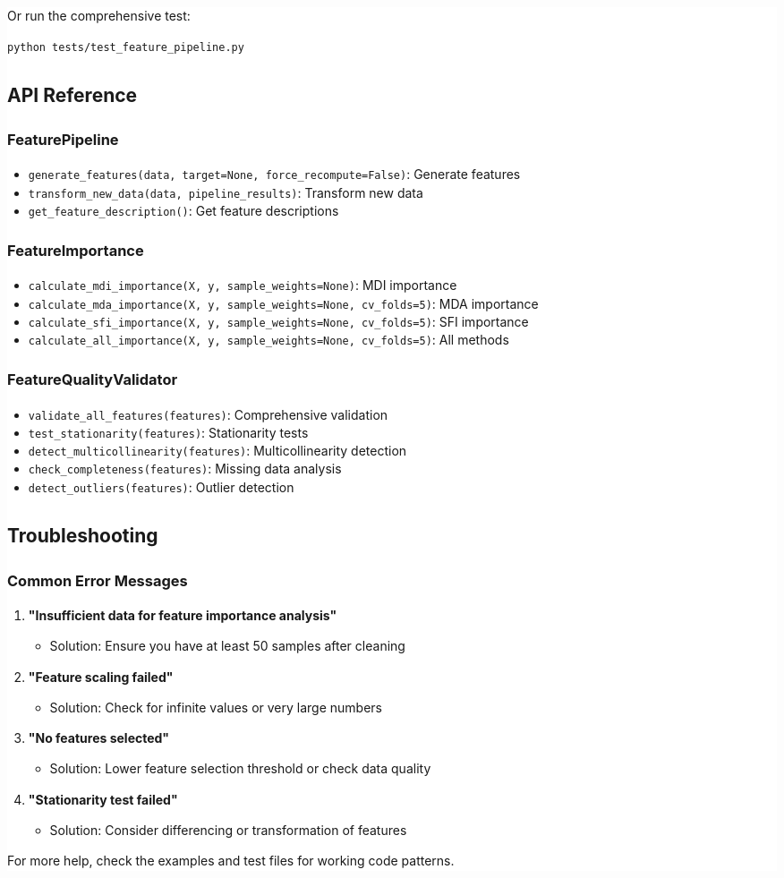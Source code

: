 Or run the comprehensive test:

```bash
python tests/test_feature_pipeline.py
```

## API Reference

### FeaturePipeline

- `generate_features(data, target=None, force_recompute=False)`: Generate features
- `transform_new_data(data, pipeline_results)`: Transform new data
- `get_feature_description()`: Get feature descriptions

### FeatureImportance

- `calculate_mdi_importance(X, y, sample_weights=None)`: MDI importance
- `calculate_mda_importance(X, y, sample_weights=None, cv_folds=5)`: MDA importance
- `calculate_sfi_importance(X, y, sample_weights=None, cv_folds=5)`: SFI importance
- `calculate_all_importance(X, y, sample_weights=None, cv_folds=5)`: All methods

### FeatureQualityValidator

- `validate_all_features(features)`: Comprehensive validation
- `test_stationarity(features)`: Stationarity tests
- `detect_multicollinearity(features)`: Multicollinearity detection
- `check_completeness(features)`: Missing data analysis
- `detect_outliers(features)`: Outlier detection

## Troubleshooting

### Common Error Messages

1. **"Insufficient data for feature importance analysis"**
   - Solution: Ensure you have at least 50 samples after cleaning

2. **"Feature scaling failed"**
   - Solution: Check for infinite values or very large numbers

3. **"No features selected"**
   - Solution: Lower feature selection threshold or check data quality

4. **"Stationarity test failed"**
   - Solution: Consider differencing or transformation of features

For more help, check the examples and test files for working code patterns.
